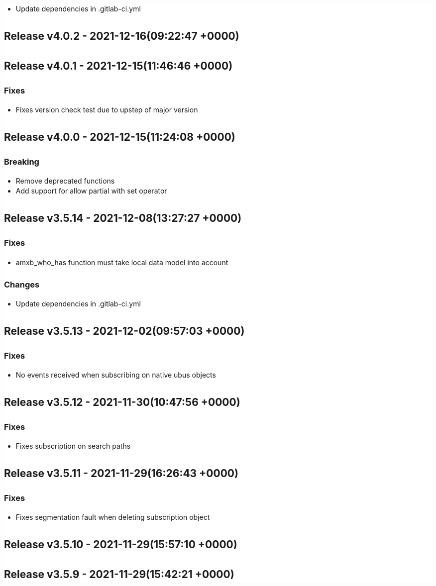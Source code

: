 - Update dependencies in .gitlab-ci.yml

## Release v4.0.2 - 2021-12-16(09:22:47 +0000)

## Release v4.0.1 - 2021-12-15(11:46:46 +0000)

### Fixes

- Fixes version check test due to upstep of major version

## Release v4.0.0 - 2021-12-15(11:24:08 +0000)

### Breaking

- Remove deprecated functions
- Add support for allow partial with set operator

## Release v3.5.14 - 2021-12-08(13:27:27 +0000)

### Fixes

- amxb_who_has function must take local data model into account

### Changes

- Update dependencies in .gitlab-ci.yml

## Release v3.5.13 - 2021-12-02(09:57:03 +0000)

### Fixes

- No events received when subscribing on native ubus objects

## Release v3.5.12 - 2021-11-30(10:47:56 +0000)

### Fixes

- Fixes subscription on search paths

## Release v3.5.11 - 2021-11-29(16:26:43 +0000)

### Fixes

- Fixes segmentation fault when deleting subscription object

## Release v3.5.10 - 2021-11-29(15:57:10 +0000)

## Release v3.5.9 - 2021-11-29(15:42:21 +0000)

